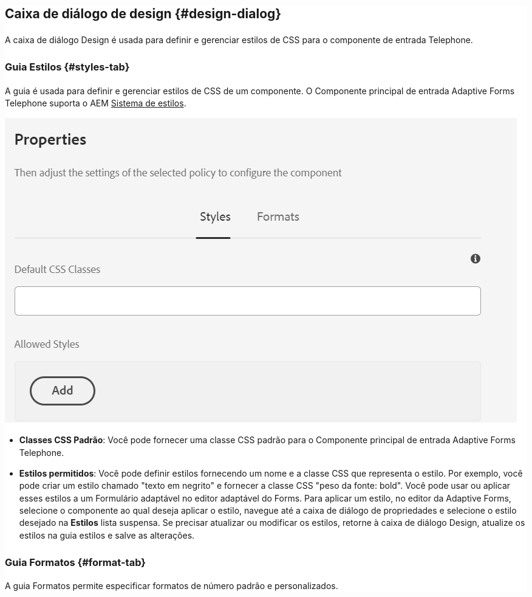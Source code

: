 ## Caixa de diálogo de design {#design-dialog}

A caixa de diálogo Design é usada para definir e gerenciar estilos de CSS para o componente de entrada Telephone.

### Guia Estilos {#styles-tab}

A guia é usada para definir e gerenciar estilos de CSS de um componente. O Componente principal de entrada Adaptive Forms Telephone suporta o AEM [Sistema de estilos](/help/get-started/authoring.md#component-styling).

![Caixa de diálogo de design](/help/adaptive-forms/assets/telephoneinput_designdialog.png)

* **Classes CSS Padrão**: Você pode fornecer uma classe CSS padrão para o Componente principal de entrada Adaptive Forms Telephone.

* **Estilos permitidos**: Você pode definir estilos fornecendo um nome e a classe CSS que representa o estilo. Por exemplo, você pode criar um estilo chamado &quot;texto em negrito&quot; e fornecer a classe CSS &quot;peso da fonte: bold&quot;. Você pode usar ou aplicar esses estilos a um Formulário adaptável no editor adaptável do Forms. Para aplicar um estilo, no editor da Adaptive Forms, selecione o componente ao qual deseja aplicar o estilo, navegue até a caixa de diálogo de propriedades e selecione o estilo desejado na **Estilos** lista suspensa. Se precisar atualizar ou modificar os estilos, retorne à caixa de diálogo Design, atualize os estilos na guia estilos e salve as alterações.

### Guia Formatos {#format-tab}

A guia Formatos permite especificar formatos de número padrão e personalizados.
